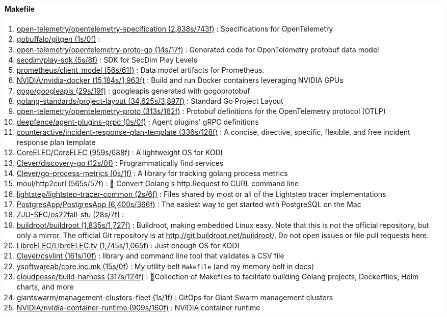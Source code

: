 #### Makefile
1. [open-telemetry/opentelemetry-specification (2,838s/743f)](https://github.com/open-telemetry/opentelemetry-specification) : Specifications for OpenTelemetry
2. [gobuffalo/gitgen (1s/0f)](https://github.com/gobuffalo/gitgen) : 
3. [open-telemetry/opentelemetry-proto-go (14s/17f)](https://github.com/open-telemetry/opentelemetry-proto-go) : Generated code for OpenTelemetry protobuf data model
4. [secdim/play-sdk (5s/8f)](https://github.com/secdim/play-sdk) : SDK for SecDim Play Levels
5. [prometheus/client_model (56s/61f)](https://github.com/prometheus/client_model) : Data model artifacts for Prometheus.
6. [NVIDIA/nvidia-docker (15,184s/1,963f)](https://github.com/NVIDIA/nvidia-docker) : Build and run Docker containers leveraging NVIDIA GPUs
7. [gogo/googleapis (29s/19f)](https://github.com/gogo/googleapis) : googleapis generated with gogoprotobuf
8. [golang-standards/project-layout (34,625s/3,897f)](https://github.com/golang-standards/project-layout) : Standard Go Project Layout
9. [open-telemetry/opentelemetry-proto (313s/162f)](https://github.com/open-telemetry/opentelemetry-proto) : Protobuf definitions for the OpenTelemetry protocol (OTLP)
10. [deepfence/agent-plugins-grpc (0s/0f)](https://github.com/deepfence/agent-plugins-grpc) : Agent plugins' gRPC definitions
11. [counteractive/incident-response-plan-template (336s/128f)](https://github.com/counteractive/incident-response-plan-template) : A concise, directive, specific, flexible, and free incident response plan template
12. [CoreELEC/CoreELEC (959s/688f)](https://github.com/CoreELEC/CoreELEC) : A lightweight OS for KODI
13. [Clever/discovery-go (12s/0f)](https://github.com/Clever/discovery-go) : Programmatically find services
14. [Clever/go-process-metrics (0s/1f)](https://github.com/Clever/go-process-metrics) : A library for tracking golang process metrics
15. [moul/http2curl (565s/57f)](https://github.com/moul/http2curl) : 📐 Convert Golang's http.Request to CURL command line
16. [lightstep/lightstep-tracer-common (2s/6f)](https://github.com/lightstep/lightstep-tracer-common) : Files shared by most or all of the Lightstep tracer implementations
17. [PostgresApp/PostgresApp (6,400s/366f)](https://github.com/PostgresApp/PostgresApp) : The easiest way to get started with PostgreSQL on the Mac
18. [ZJU-SEC/os22fall-stu (28s/7f)](https://github.com/ZJU-SEC/os22fall-stu) : 
19. [buildroot/buildroot (1,835s/1,727f)](https://github.com/buildroot/buildroot) : Buildroot, making embedded Linux easy. Note that this is not the official repository, but only a mirror. The official Git repository is at http://git.buildroot.net/buildroot/. Do not open issues or file pull requests here.
20. [LibreELEC/LibreELEC.tv (1,745s/1,065f)](https://github.com/LibreELEC/LibreELEC.tv) : Just enough OS for KODI
21. [Clever/csvlint (161s/10f)](https://github.com/Clever/csvlint) : library and command line tool that validates a CSV file
22. [ysoftwareab/core.inc.mk (15s/0f)](https://github.com/ysoftwareab/core.inc.mk) : My utility belt `Makefile` (and my memory belt in docs)
23. [cloudposse/build-harness (317s/124f)](https://github.com/cloudposse/build-harness) : 🤖Collection of Makefiles to facilitate building Golang projects, Dockerfiles, Helm charts, and more
24. [giantswarm/management-clusters-fleet (1s/1f)](https://github.com/giantswarm/management-clusters-fleet) : GitOps for Giant Swarm management clusters
25. [NVIDIA/nvidia-container-runtime (909s/160f)](https://github.com/NVIDIA/nvidia-container-runtime) : NVIDIA container runtime
